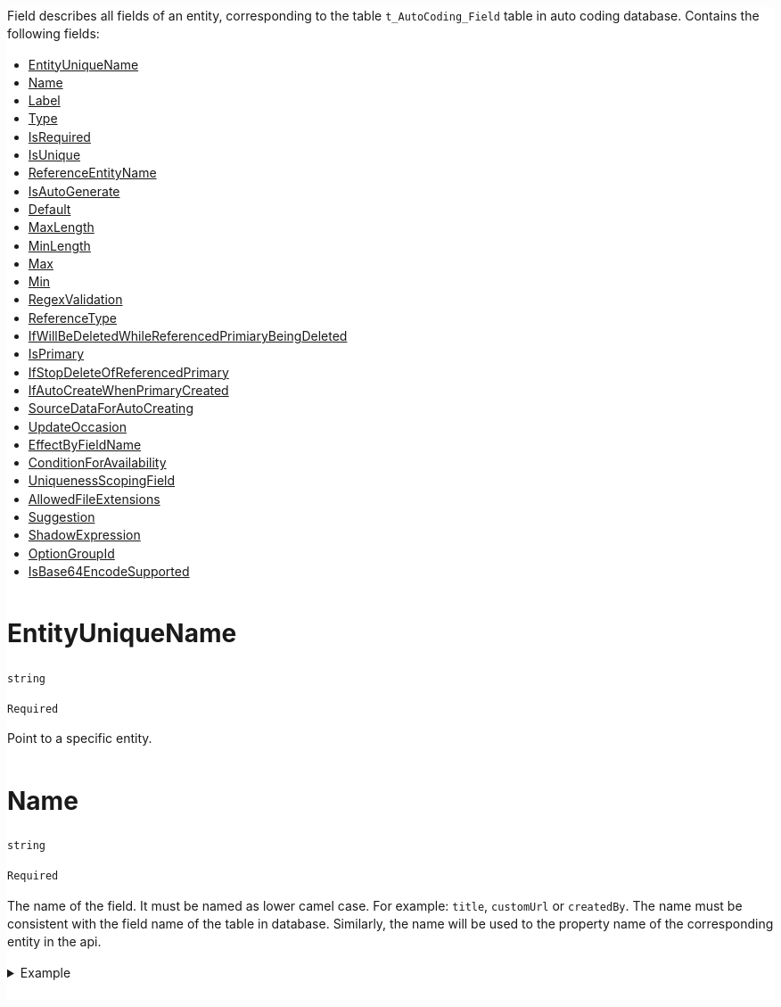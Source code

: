 Field describes all fields of an entity, corresponding to the table `t_AutoCoding_Field` table in auto coding database. Contains the following fields: 

- [EntityUniqueName](#EntityUniqueName)
- [Name](#Name)
- [Label](#Label)
- [Type](#Type)
- [IsRequired](#IsRequired)
- [IsUnique](#IsUnique)
- [ReferenceEntityName](#ReferenceEntityName)
- [IsAutoGenerate](#IsAutoGenerate)
- [Default](#Default)
- [MaxLength](#MaxLength)
- [MinLength](#MinLength)
- [Max](#Max)
- [Min](#Min)
- [RegexValidation](#RegexValidation)
- [ReferenceType](#ReferenceType)
- [IfWillBeDeletedWhileReferencedPrimiaryBeingDeleted](#IfWillBeDeletedWhileReferencedPrimiaryBeingDeleted)
- [IsPrimary](#IsPrimary)
- [IfStopDeleteOfReferencedPrimary](#IfStopDeleteOfReferencedPrimary)
- [IfAutoCreateWhenPrimaryCreated](#IfAutoCreateWhenPrimaryCreated)
- [SourceDataForAutoCreating](#SourceDataForAutoCreating)
- [UpdateOccasion](#UpdateOccasion)
- [EffectByFieldName](#EffectByFieldName)
- [ConditionForAvailability](#ConditionForAvailability)
- [UniquenessScopingField](#UniquenessScopingField)
- [AllowedFileExtensions](#AllowedFileExtensions)
- [Suggestion](#Suggestion)
- [ShadowExpression](#ShadowExpression)
- [OptionGroupId](#OptionGroupId)
- [IsBase64EncodeSupported](#IsBase64EncodeSupported)

# EntityUniqueName

`string`

`Required`

Point to a specific entity.

# Name
`string` 

`Required`

The name of the field. It must be named as lower camel case. For example: `title`, `customUrl` or `createdBy`. The name must be consistent with the field name of the table in database. Similarly, the name will be used to the property name of the corresponding entity in the api.
<details><summary>Example</summary></details>
<br>
